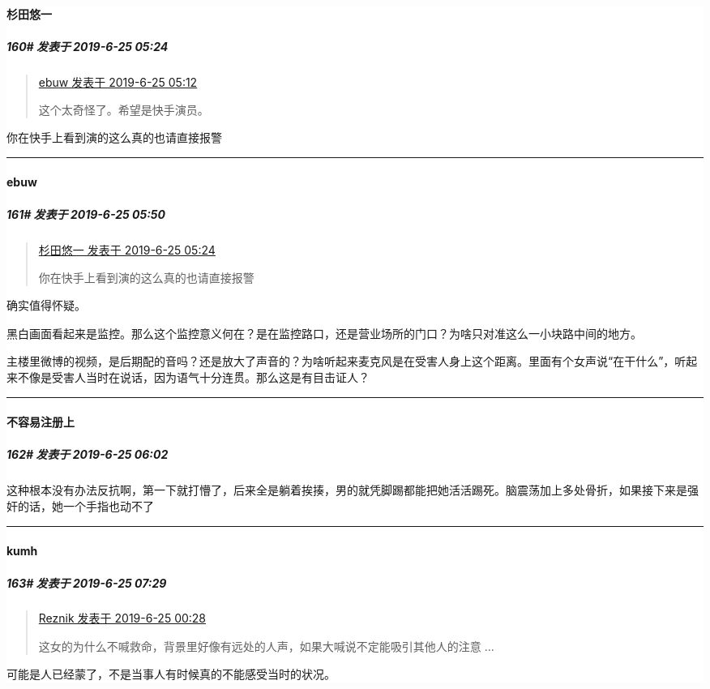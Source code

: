 ####  杉田悠一  
##### 160#       发表于 2019-6-25 05:24



<blockquote><a href="httphttps://bbs.saraba1st.com/2b/forum.php?mod=redirect&amp;goto=findpost&amp;pid=44263112&amp;ptid=1841907" target="_blank">ebuw 发表于 2019-6-25 05:12</a>

这个太奇怪了。希望是快手演员。</blockquote>
你在快手上看到演的这么真的也请直接报警







-----

####  ebuw  
##### 161#       发表于 2019-6-25 05:50



<blockquote><a href="httphttps://bbs.saraba1st.com/2b/forum.php?mod=redirect&amp;goto=findpost&amp;pid=44263125&amp;ptid=1841907" target="_blank">杉田悠一 发表于 2019-6-25 05:24</a>

你在快手上看到演的这么真的也请直接报警</blockquote>
确实值得怀疑。

黑白画面看起来是监控。那么这个监控意义何在？是在监控路口，还是营业场所的门口？为啥只对准这么一小块路中间的地方。

主楼里微博的视频，是后期配的音吗？还是放大了声音的？为啥听起来麦克风是在受害人身上这个距离。里面有个女声说“在干什么”，听起来不像是受害人当时在说话，因为语气十分连贯。那么这是有目击证人？







-----

####  不容易注册上  
##### 162#       发表于 2019-6-25 06:02




这种根本没有办法反抗啊，第一下就打懵了，后来全是躺着挨揍，男的就凭脚踢都能把她活活踢死。脑震荡加上多处骨折，如果接下来是强奸的话，她一个手指也动不了







-----

####  kumh  
##### 163#       发表于 2019-6-25 07:29



<blockquote><a href="httphttps://bbs.saraba1st.com/2b/forum.php?mod=redirect&amp;goto=findpost&amp;pid=44262217&amp;ptid=1841907" target="_blank">Reznik 发表于 2019-6-25 00:28</a>

这女的为什么不喊救命，背景里好像有远处的人声，如果大喊说不定能吸引其他人的注意 ...</blockquote>
可能是人已经蒙了，不是当事人有时候真的不能感受当时的状况。
